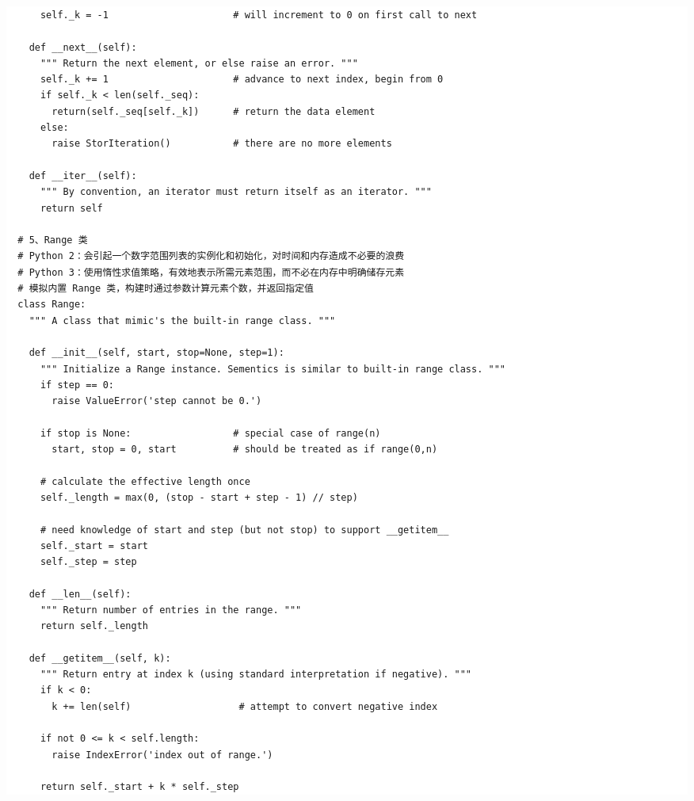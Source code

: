  ```
        self._k = -1                      # will increment to 0 on first call to next

      def __next__(self):
        """ Return the next element, or else raise an error. """
        self._k += 1                      # advance to next index, begin from 0
        if self._k < len(self._seq):
          return(self._seq[self._k])      # return the data element
        else:
          raise StorIteration()           # there are no more elements

      def __iter__(self):
        """ By convention, an iterator must return itself as an iterator. """
        return self

    # 5、Range 类
    # Python 2：会引起一个数字范围列表的实例化和初始化，对时间和内存造成不必要的浪费
    # Python 3：使用惰性求值策略，有效地表示所需元素范围，而不必在内存中明确储存元素
    # 模拟内置 Range 类，构建时通过参数计算元素个数，并返回指定值
    class Range:
      """ A class that mimic's the built-in range class. """

      def __init__(self, start, stop=None, step=1):
        """ Initialize a Range instance. Sementics is similar to built-in range class. """
        if step == 0:
          raise ValueError('step cannot be 0.')
        
        if stop is None:                  # special case of range(n)
          start, stop = 0, start          # should be treated as if range(0,n)

        # calculate the effective length once
        self._length = max(0, (stop - start + step - 1) // step)

        # need knowledge of start and step (but not stop) to support __getitem__
        self._start = start
        self._step = step

      def __len__(self):
        """ Return number of entries in the range. """
        return self._length

      def __getitem__(self, k):
        """ Return entry at index k (using standard interpretation if negative). """
        if k < 0:
          k += len(self)                   # attempt to convert negative index
        
        if not 0 <= k < self.length:
          raise IndexError('index out of range.')
        
        return self._start + k * self._step
  ```

